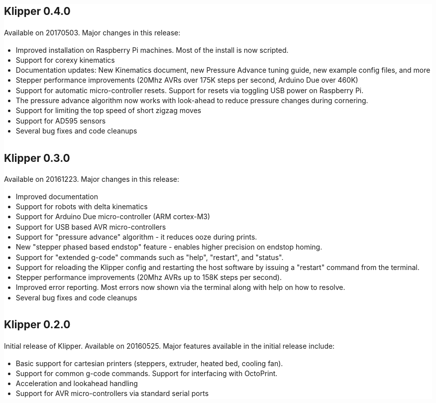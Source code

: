 ## Klipper 0.4.0

Available on 20170503. Major changes in this release:

* Improved installation on Raspberry Pi machines. Most of the install
  is now scripted.
* Support for corexy kinematics
* Documentation updates: New Kinematics document, new Pressure Advance
  tuning guide, new example config files, and more
* Stepper performance improvements (20Mhz AVRs over 175K steps per
  second, Arduino Due over 460K)
* Support for automatic micro-controller resets. Support for resets
  via toggling USB power on Raspberry Pi.
* The pressure advance algorithm now works with look-ahead to reduce
  pressure changes during cornering.
* Support for limiting the top speed of short zigzag moves
* Support for AD595 sensors
* Several bug fixes and code cleanups

## Klipper 0.3.0

Available on 20161223. Major changes in this release:

* Improved documentation
* Support for robots with delta kinematics
* Support for Arduino Due micro-controller (ARM cortex-M3)
* Support for USB based AVR micro-controllers
* Support for "pressure advance" algorithm - it reduces ooze during
  prints.
* New "stepper phased based endstop" feature - enables higher
  precision on endstop homing.
* Support for "extended g-code" commands such as "help", "restart",
  and "status".
* Support for reloading the Klipper config and restarting the host
  software by issuing a "restart" command from the terminal.
* Stepper performance improvements (20Mhz AVRs up to 158K steps per
  second).
* Improved error reporting. Most errors now shown via the terminal
  along with help on how to resolve.
* Several bug fixes and code cleanups

## Klipper 0.2.0

Initial release of Klipper. Available on 20160525. Major features
available in the initial release include:

* Basic support for cartesian printers (steppers, extruder, heated
  bed, cooling fan).
* Support for common g-code commands. Support for interfacing with
  OctoPrint.
* Acceleration and lookahead handling
* Support for AVR micro-controllers via standard serial ports
